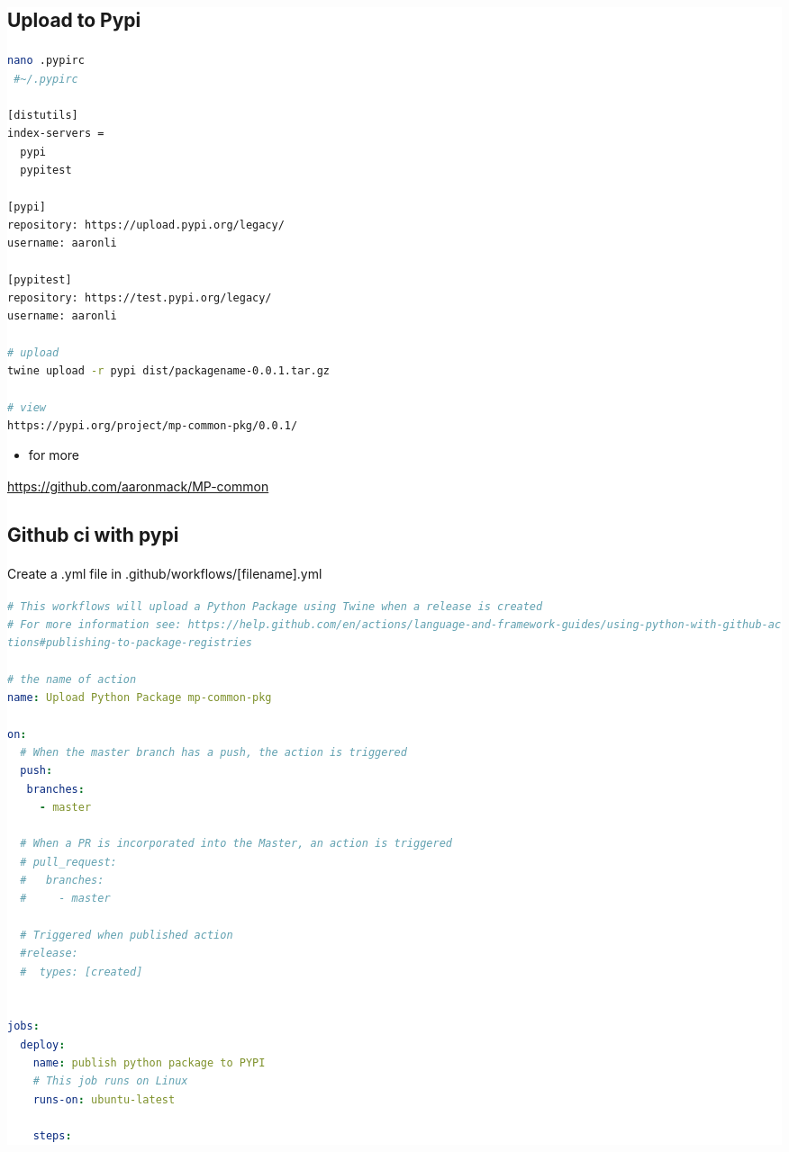 ## Upload to Pypi

```bash
nano .pypirc 
 #~/.pypirc

[distutils]
index-servers =
  pypi
  pypitest

[pypi]
repository: https://upload.pypi.org/legacy/
username: aaronli

[pypitest]
repository: https://test.pypi.org/legacy/
username: aaronli

# upload
twine upload -r pypi dist/packagename-0.0.1.tar.gz

# view
https://pypi.org/project/mp-common-pkg/0.0.1/
```

* for more

https://github.com/aaronmack/MP-common

## Github ci with pypi

Create a .yml file in .github/workflows/[filename].yml

```yml
# This workflows will upload a Python Package using Twine when a release is created
# For more information see: https://help.github.com/en/actions/language-and-framework-guides/using-python-with-github-actions#publishing-to-package-registries

# the name of action
name: Upload Python Package mp-common-pkg

on:
  # When the master branch has a push, the action is triggered
  push: 
   branches:
     - master
  
  # When a PR is incorporated into the Master, an action is triggered
  # pull_request:
  #   branches:
  #     - master
  
  # Triggered when published action
  #release:
  #  types: [created]


jobs:
  deploy:
    name: publish python package to PYPI
    # This job runs on Linux
    runs-on: ubuntu-latest

    steps:
```